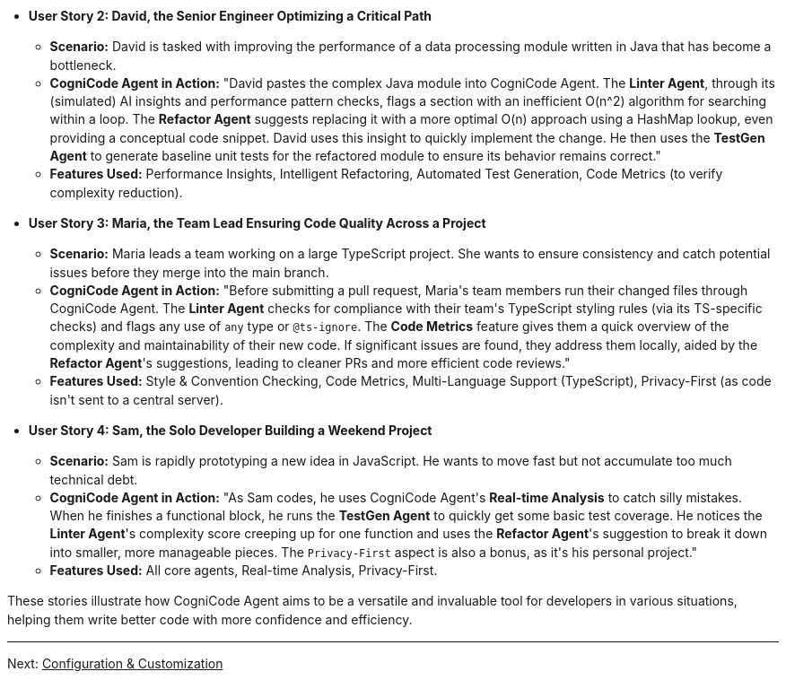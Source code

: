 *   **User Story 2: David, the Senior Engineer Optimizing a Critical Path**
    *   **Scenario:** David is tasked with improving the performance of a data processing module written in Java that has become a bottleneck.
    *   **CogniCode Agent in Action:** "David pastes the complex Java module into CogniCode Agent. The **Linter Agent**, through its (simulated) AI insights and performance pattern checks, flags a section with an inefficient O(n^2) algorithm for searching within a loop. The **Refactor Agent** suggests replacing it with a more optimal O(n) approach using a HashMap lookup, even providing a conceptual code snippet. David uses this insight to quickly implement the change. He then uses the **TestGen Agent** to generate baseline unit tests for the refactored module to ensure its behavior remains correct."
    *   **Features Used:** Performance Insights, Intelligent Refactoring, Automated Test Generation, Code Metrics (to verify complexity reduction).

*   **User Story 3: Maria, the Team Lead Ensuring Code Quality Across a Project**
    *   **Scenario:** Maria leads a team working on a large TypeScript project. She wants to ensure consistency and catch potential issues before they merge into the main branch.
    *   **CogniCode Agent in Action:** "Before submitting a pull request, Maria's team members run their changed files through CogniCode Agent. The **Linter Agent** checks for compliance with their team's TypeScript styling rules (via its TS-specific checks) and flags any use of `any` type or `@ts-ignore`. The **Code Metrics** feature gives them a quick overview of the complexity and maintainability of their new code. If significant issues are found, they address them locally, aided by the **Refactor Agent**'s suggestions, leading to cleaner PRs and more efficient code reviews."
    *   **Features Used:** Style & Convention Checking, Code Metrics, Multi-Language Support (TypeScript), Privacy-First (as code isn't sent to a central server).

*   **User Story 4: Sam, the Solo Developer Building a Weekend Project**
    *   **Scenario:** Sam is rapidly prototyping a new idea in JavaScript. He wants to move fast but not accumulate too much technical debt.
    *   **CogniCode Agent in Action:** "As Sam codes, he uses CogniCode Agent's **Real-time Analysis** to catch silly mistakes. When he finishes a functional block, he runs the **TestGen Agent** to quickly get some basic test coverage. He notices the **Linter Agent**'s complexity score creeping up for one function and uses the **Refactor Agent**'s suggestion to break it down into smaller, more manageable pieces. The `Privacy-First` aspect is also a bonus, as it's his personal project."
    *   **Features Used:** All core agents, Real-time Analysis, Privacy-First.

These stories illustrate how CogniCode Agent aims to be a versatile and invaluable tool for developers in various situations, helping them write better code with more confidence and efficiency.

---
Next: [Configuration & Customization](configuration.md)
